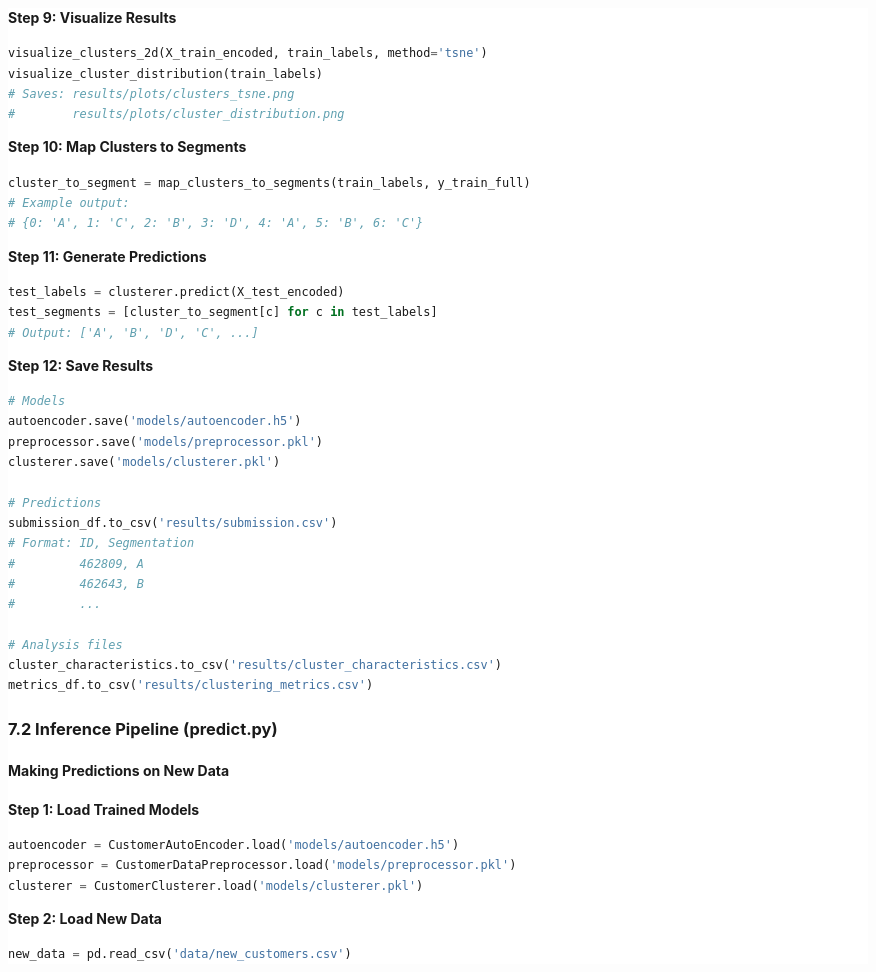 **Step 9: Visualize Results**
```python
visualize_clusters_2d(X_train_encoded, train_labels, method='tsne')
visualize_cluster_distribution(train_labels)
# Saves: results/plots/clusters_tsne.png
#        results/plots/cluster_distribution.png
```

**Step 10: Map Clusters to Segments**
```python
cluster_to_segment = map_clusters_to_segments(train_labels, y_train_full)
# Example output:
# {0: 'A', 1: 'C', 2: 'B', 3: 'D', 4: 'A', 5: 'B', 6: 'C'}
```

**Step 11: Generate Predictions**
```python
test_labels = clusterer.predict(X_test_encoded)
test_segments = [cluster_to_segment[c] for c in test_labels]
# Output: ['A', 'B', 'D', 'C', ...]
```

**Step 12: Save Results**
```python
# Models
autoencoder.save('models/autoencoder.h5')
preprocessor.save('models/preprocessor.pkl')
clusterer.save('models/clusterer.pkl')

# Predictions
submission_df.to_csv('results/submission.csv')
# Format: ID, Segmentation
#         462809, A
#         462643, B
#         ...

# Analysis files
cluster_characteristics.to_csv('results/cluster_characteristics.csv')
metrics_df.to_csv('results/clustering_metrics.csv')
```

### 7.2 Inference Pipeline (predict.py)

#### Making Predictions on New Data

**Step 1: Load Trained Models**
```python
autoencoder = CustomerAutoEncoder.load('models/autoencoder.h5')
preprocessor = CustomerDataPreprocessor.load('models/preprocessor.pkl')
clusterer = CustomerClusterer.load('models/clusterer.pkl')
```

**Step 2: Load New Data**
```python
new_data = pd.read_csv('data/new_customers.csv')
```

